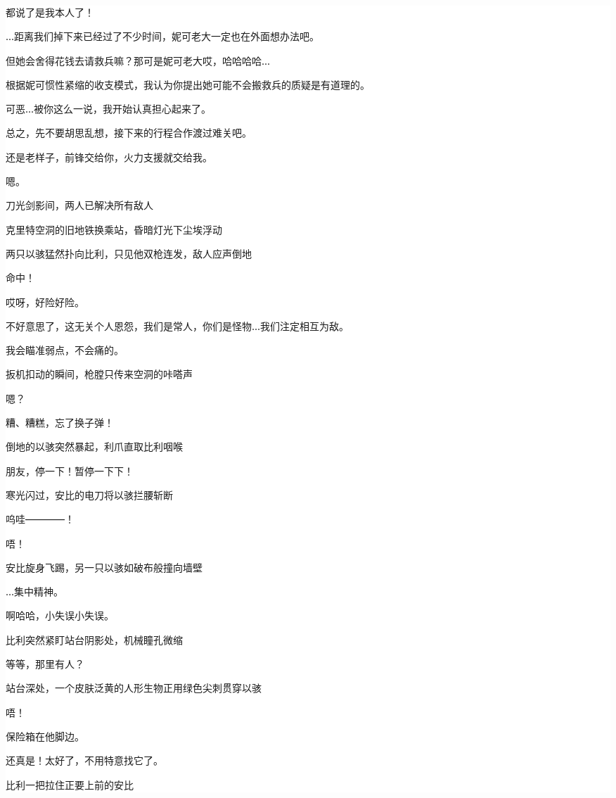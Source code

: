 <Dialogue role="比利">都说了是我本人了！</Dialogue>

<Dialogue role="比利">...距离我们掉下来已经过了不少时间，妮可老大一定也在外面想办法吧。</Dialogue>

<Dialogue role="比利">但她会舍得花钱去请救兵嘛？那可是妮可老大哎，哈哈哈哈...</Dialogue>

<Dialogue role="安比">根据妮可惯性紧缩的收支模式，我认为你提出她可能不会搬救兵的质疑是有道理的。</Dialogue>

<Dialogue role="比利">可恶...被你这么一说，我开始认真担心起来了。</Dialogue>

<Dialogue role="比利">总之，先不要胡思乱想，接下来的行程合作渡过难关吧。</Dialogue>

<Dialogue role="比利">还是老样子，前锋交给你，火力支援就交给我。</Dialogue>

<Dialogue role="安比">嗯。</Dialogue>

<Action>刀光剑影间，两人已解决所有敌人</Action>

<Scene>克里特空洞的旧地铁换乘站，昏暗灯光下尘埃浮动</Scene>

<Action>两只以骇猛然扑向比利，只见他双枪连发，敌人应声倒地</Action>

<Dialogue role="比利">命中！</Dialogue>

<Dialogue role="比利">哎呀，好险好险。</Dialogue>

<Dialogue role="比利">不好意思了，这无关个人恩怨，我们是常人，你们是怪物...我们注定相互为敌。</Dialogue>

<Dialogue role="比利">我会瞄准弱点，不会痛的。</Dialogue>

<Action>扳机扣动的瞬间，枪膛只传来空洞的咔嗒声</Action>

<Dialogue role="比利">嗯？</Dialogue>

<Dialogue role="比利">糟、糟糕，忘了换子弹！</Dialogue>

<Action>倒地的以骇突然暴起，利爪直取比利咽喉</Action>

<Dialogue role="比利">朋友，停一下！暂停一下下！</Dialogue>

<Action>寒光闪过，安比的电刀将以骇拦腰斩断</Action>

<Dialogue role="比利">呜哇————！</Dialogue>

<Dialogue role="安比">唔！</Dialogue>

<Action>安比旋身飞踢，另一只以骇如破布般撞向墙壁</Action>

<Dialogue role="安比">...集中精神。</Dialogue>

<Dialogue role="比利">啊哈哈，小失误小失误。</Dialogue>

<Action>比利突然紧盯站台阴影处，机械瞳孔微缩</Action>

<Dialogue role="比利">等等，那里有人？</Dialogue>

<Action>站台深处，一个皮肤泛黄的人形生物正用绿色尖刺贯穿以骇</Action>

<Dialogue role="(奇怪的身影)">唔！</Dialogue>

<Dialogue role="安比">保险箱在他脚边。</Dialogue>

<Dialogue role="比利">还真是！太好了，不用特意找它了。</Dialogue>

<Action>比利一把拉住正要上前的安比</Action>
